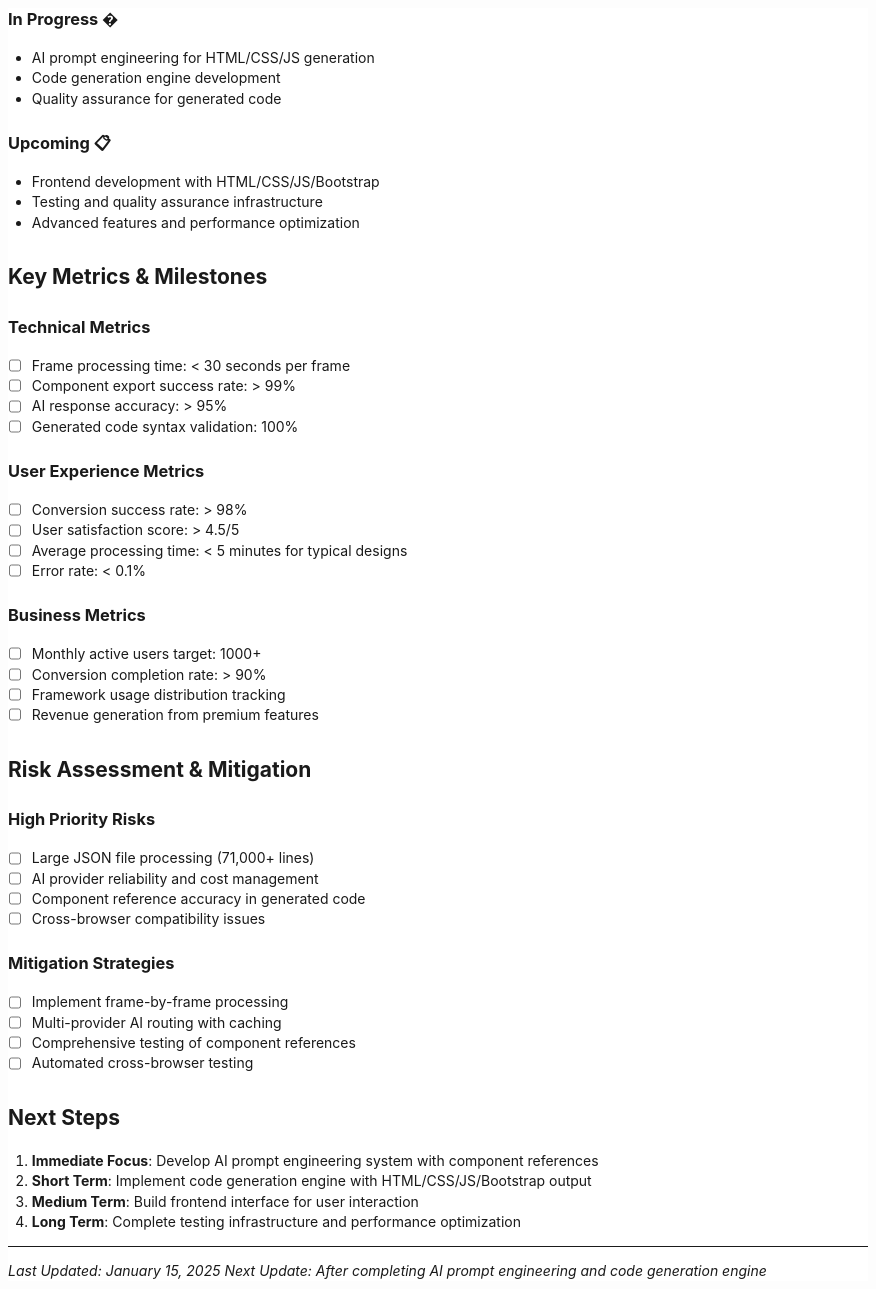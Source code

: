### In Progress �
- AI prompt engineering for HTML/CSS/JS generation
- Code generation engine development
- Quality assurance for generated code

### Upcoming 📋
- Frontend development with HTML/CSS/JS/Bootstrap
- Testing and quality assurance infrastructure
- Advanced features and performance optimization

## Key Metrics & Milestones

### Technical Metrics
- [ ] Frame processing time: < 30 seconds per frame
- [ ] Component export success rate: > 99%
- [ ] AI response accuracy: > 95%
- [ ] Generated code syntax validation: 100%

### User Experience Metrics
- [ ] Conversion success rate: > 98%
- [ ] User satisfaction score: > 4.5/5
- [ ] Average processing time: < 5 minutes for typical designs
- [ ] Error rate: < 0.1%

### Business Metrics
- [ ] Monthly active users target: 1000+
- [ ] Conversion completion rate: > 90%
- [ ] Framework usage distribution tracking
- [ ] Revenue generation from premium features

## Risk Assessment & Mitigation

### High Priority Risks
- [ ] Large JSON file processing (71,000+ lines)
- [ ] AI provider reliability and cost management
- [ ] Component reference accuracy in generated code
- [ ] Cross-browser compatibility issues

### Mitigation Strategies
- [ ] Implement frame-by-frame processing
- [ ] Multi-provider AI routing with caching
- [ ] Comprehensive testing of component references
- [ ] Automated cross-browser testing

## Next Steps

1. **Immediate Focus**: Develop AI prompt engineering system with component references
2. **Short Term**: Implement code generation engine with HTML/CSS/JS/Bootstrap output
3. **Medium Term**: Build frontend interface for user interaction
4. **Long Term**: Complete testing infrastructure and performance optimization

---

*Last Updated: January 15, 2025*
*Next Update: After completing AI prompt engineering and code generation engine*
